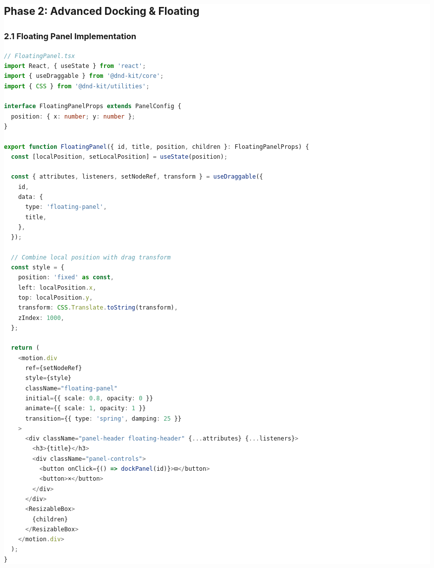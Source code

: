 ## Phase 2: Advanced Docking & Floating

### 2.1 Floating Panel Implementation

```typescript
// FloatingPanel.tsx
import React, { useState } from 'react';
import { useDraggable } from '@dnd-kit/core';
import { CSS } from '@dnd-kit/utilities';

interface FloatingPanelProps extends PanelConfig {
  position: { x: number; y: number };
}

export function FloatingPanel({ id, title, position, children }: FloatingPanelProps) {
  const [localPosition, setLocalPosition] = useState(position);
  
  const { attributes, listeners, setNodeRef, transform } = useDraggable({
    id,
    data: {
      type: 'floating-panel',
      title,
    },
  });

  // Combine local position with drag transform
  const style = {
    position: 'fixed' as const,
    left: localPosition.x,
    top: localPosition.y,
    transform: CSS.Translate.toString(transform),
    zIndex: 1000,
  };

  return (
    <motion.div
      ref={setNodeRef}
      style={style}
      className="floating-panel"
      initial={{ scale: 0.8, opacity: 0 }}
      animate={{ scale: 1, opacity: 1 }}
      transition={{ type: 'spring', damping: 25 }}
    >
      <div className="panel-header floating-header" {...attributes} {...listeners}>
        <h3>{title}</h3>
        <div className="panel-controls">
          <button onClick={() => dockPanel(id)}>⊟</button>
          <button>×</button>
        </div>
      </div>
      <ResizableBox>
        {children}
      </ResizableBox>
    </motion.div>
  );
}
```
